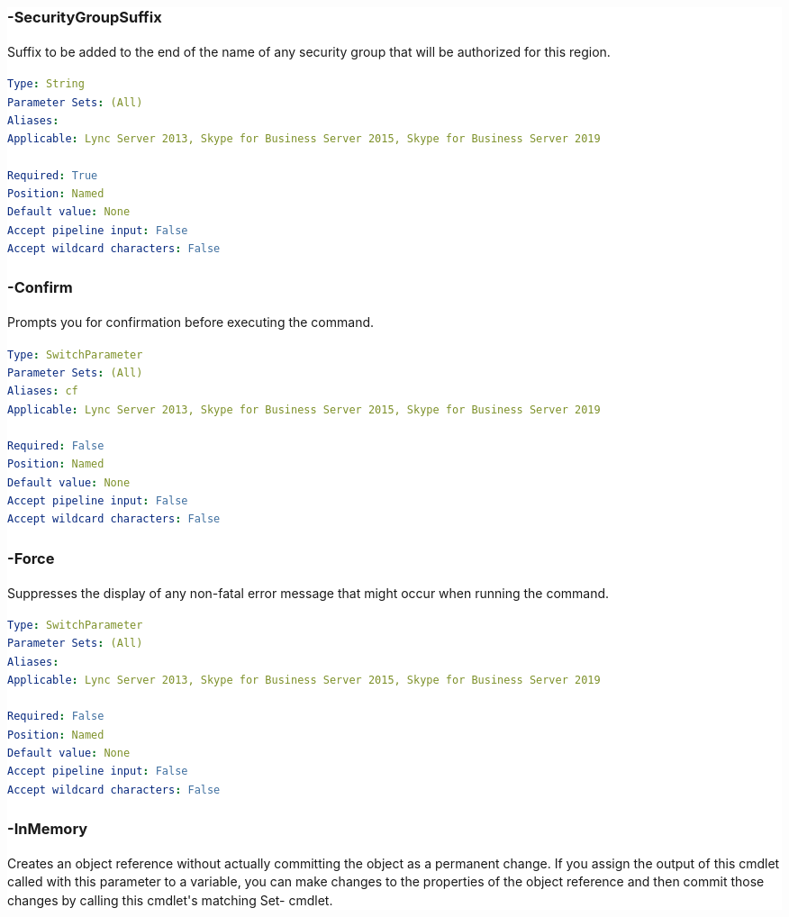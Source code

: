 ### -SecurityGroupSuffix
Suffix to be added to the end of the name of any security group that will be authorized for this region.

```yaml
Type: String
Parameter Sets: (All)
Aliases: 
Applicable: Lync Server 2013, Skype for Business Server 2015, Skype for Business Server 2019

Required: True
Position: Named
Default value: None
Accept pipeline input: False
Accept wildcard characters: False
```

### -Confirm
Prompts you for confirmation before executing the command.

```yaml
Type: SwitchParameter
Parameter Sets: (All)
Aliases: cf
Applicable: Lync Server 2013, Skype for Business Server 2015, Skype for Business Server 2019

Required: False
Position: Named
Default value: None
Accept pipeline input: False
Accept wildcard characters: False
```

### -Force
Suppresses the display of any non-fatal error message that might occur when running the command.

```yaml
Type: SwitchParameter
Parameter Sets: (All)
Aliases: 
Applicable: Lync Server 2013, Skype for Business Server 2015, Skype for Business Server 2019

Required: False
Position: Named
Default value: None
Accept pipeline input: False
Accept wildcard characters: False
```

### -InMemory
Creates an object reference without actually committing the object as a permanent change.
If you assign the output of this cmdlet called with this parameter to a variable, you can make changes to the properties of the object reference and then commit those changes by calling this cmdlet's matching Set- cmdlet.
